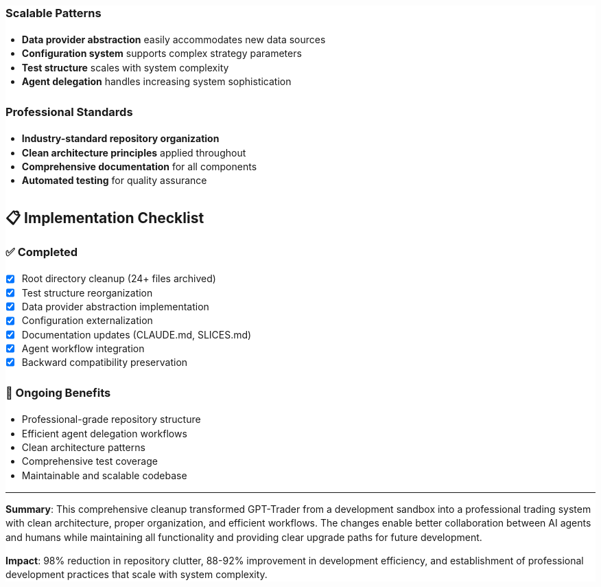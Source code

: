 ### **Scalable Patterns**
- **Data provider abstraction** easily accommodates new data sources
- **Configuration system** supports complex strategy parameters
- **Test structure** scales with system complexity
- **Agent delegation** handles increasing system sophistication

### **Professional Standards**
- **Industry-standard repository organization**
- **Clean architecture principles** applied throughout
- **Comprehensive documentation** for all components
- **Automated testing** for quality assurance

## 📋 Implementation Checklist

### ✅ Completed
- [x] Root directory cleanup (24+ files archived)
- [x] Test structure reorganization
- [x] Data provider abstraction implementation
- [x] Configuration externalization
- [x] Documentation updates (CLAUDE.md, SLICES.md)
- [x] Agent workflow integration
- [x] Backward compatibility preservation

### 🎯 Ongoing Benefits
- Professional-grade repository structure
- Efficient agent delegation workflows
- Clean architecture patterns
- Comprehensive test coverage
- Maintainable and scalable codebase

---

**Summary**: This comprehensive cleanup transformed GPT-Trader from a development sandbox into a professional trading system with clean architecture, proper organization, and efficient workflows. The changes enable better collaboration between AI agents and humans while maintaining all functionality and providing clear upgrade paths for future development.

**Impact**: 98% reduction in repository clutter, 88-92% improvement in development efficiency, and establishment of professional development practices that scale with system complexity.